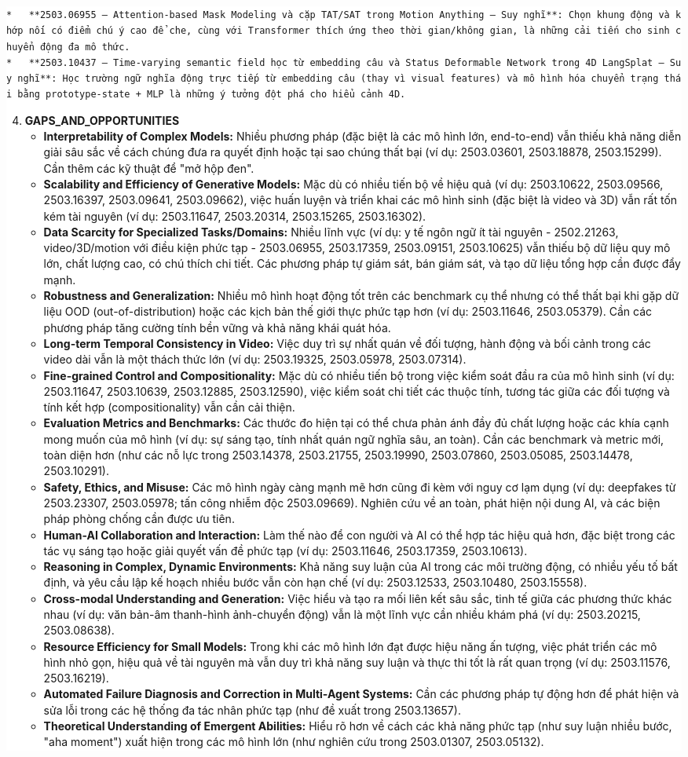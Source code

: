     *   **2503.06955 – Attention-based Mask Modeling và cặp TAT/SAT trong Motion Anything – Suy nghĩ**: Chọn khung động và khớp nối có điểm chú ý cao để che, cùng với Transformer thích ứng theo thời gian/không gian, là những cải tiến cho sinh chuyển động đa mô thức.
    *   **2503.10437 – Time-varying semantic field học từ embedding câu và Status Deformable Network trong 4D LangSplat – Suy nghĩ**: Học trường ngữ nghĩa động trực tiếp từ embedding câu (thay vì visual features) và mô hình hóa chuyển trạng thái bằng prototype-state + MLP là những ý tưởng đột phá cho hiểu cảnh 4D.

4.  **GAPS_AND_OPPORTUNITIES**
    *   **Interpretability of Complex Models:** Nhiều phương pháp (đặc biệt là các mô hình lớn, end-to-end) vẫn thiếu khả năng diễn giải sâu sắc về cách chúng đưa ra quyết định hoặc tại sao chúng thất bại (ví dụ: 2503.03601, 2503.18878, 2503.15299). Cần thêm các kỹ thuật để "mở hộp đen".
    *   **Scalability and Efficiency of Generative Models:** Mặc dù có nhiều tiến bộ về hiệu quả (ví dụ: 2503.10622, 2503.09566, 2503.16397, 2503.09641, 2503.09662), việc huấn luyện và triển khai các mô hình sinh (đặc biệt là video và 3D) vẫn rất tốn kém tài nguyên (ví dụ: 2503.11647, 2503.20314, 2503.15265, 2503.16302).
    *   **Data Scarcity for Specialized Tasks/Domains:** Nhiều lĩnh vực (ví dụ: y tế ngôn ngữ ít tài nguyên - 2502.21263, video/3D/motion với điều kiện phức tạp - 2503.06955, 2503.17359, 2503.09151, 2503.10625) vẫn thiếu bộ dữ liệu quy mô lớn, chất lượng cao, có chú thích chi tiết. Các phương pháp tự giám sát, bán giám sát, và tạo dữ liệu tổng hợp cần được đẩy mạnh.
    *   **Robustness and Generalization:** Nhiều mô hình hoạt động tốt trên các benchmark cụ thể nhưng có thể thất bại khi gặp dữ liệu OOD (out-of-distribution) hoặc các kịch bản thế giới thực phức tạp hơn (ví dụ: 2503.11646, 2503.05379). Cần các phương pháp tăng cường tính bền vững và khả năng khái quát hóa.
    *   **Long-term Temporal Consistency in Video:** Việc duy trì sự nhất quán về đối tượng, hành động và bối cảnh trong các video dài vẫn là một thách thức lớn (ví dụ: 2503.19325, 2503.05978, 2503.07314).
    *   **Fine-grained Control and Compositionality:** Mặc dù có nhiều tiến bộ trong việc kiểm soát đầu ra của mô hình sinh (ví dụ: 2503.11647, 2503.10639, 2503.12885, 2503.12590), việc kiểm soát chi tiết các thuộc tính, tương tác giữa các đối tượng và tính kết hợp (compositionality) vẫn cần cải thiện.
    *   **Evaluation Metrics and Benchmarks:** Các thước đo hiện tại có thể chưa phản ánh đầy đủ chất lượng hoặc các khía cạnh mong muốn của mô hình (ví dụ: sự sáng tạo, tính nhất quán ngữ nghĩa sâu, an toàn). Cần các benchmark và metric mới, toàn diện hơn (như các nỗ lực trong 2503.14378, 2503.21755, 2503.19990, 2503.07860, 2503.05085, 2503.14478, 2503.10291).
    *   **Safety, Ethics, and Misuse:** Các mô hình ngày càng mạnh mẽ hơn cũng đi kèm với nguy cơ lạm dụng (ví dụ: deepfakes từ 2503.23307, 2503.05978; tấn công nhiễm độc 2503.09669). Nghiên cứu về an toàn, phát hiện nội dung AI, và các biện pháp phòng chống cần được ưu tiên.
    *   **Human-AI Collaboration and Interaction:** Làm thế nào để con người và AI có thể hợp tác hiệu quả hơn, đặc biệt trong các tác vụ sáng tạo hoặc giải quyết vấn đề phức tạp (ví dụ: 2503.11646, 2503.17359, 2503.10613).
    *   **Reasoning in Complex, Dynamic Environments:** Khả năng suy luận của AI trong các môi trường động, có nhiều yếu tố bất định, và yêu cầu lập kế hoạch nhiều bước vẫn còn hạn chế (ví dụ: 2503.12533, 2503.10480, 2503.15558).
    *   **Cross-modal Understanding and Generation:** Việc hiểu và tạo ra mối liên kết sâu sắc, tinh tế giữa các phương thức khác nhau (ví dụ: văn bản-âm thanh-hình ảnh-chuyển động) vẫn là một lĩnh vực cần nhiều khám phá (ví dụ: 2503.20215, 2503.08638).
    *   **Resource Efficiency for Small Models:** Trong khi các mô hình lớn đạt được hiệu năng ấn tượng, việc phát triển các mô hình nhỏ gọn, hiệu quả về tài nguyên mà vẫn duy trì khả năng suy luận và thực thi tốt là rất quan trọng (ví dụ: 2503.11576, 2503.16219).
    *   **Automated Failure Diagnosis and Correction in Multi-Agent Systems:** Cần các phương pháp tự động hơn để phát hiện và sửa lỗi trong các hệ thống đa tác nhân phức tạp (như đề xuất trong 2503.13657).
    *   **Theoretical Understanding of Emergent Abilities:** Hiểu rõ hơn về cách các khả năng phức tạp (như suy luận nhiều bước, "aha moment") xuất hiện trong các mô hình lớn (như nghiên cứu trong 2503.01307, 2503.05132).
